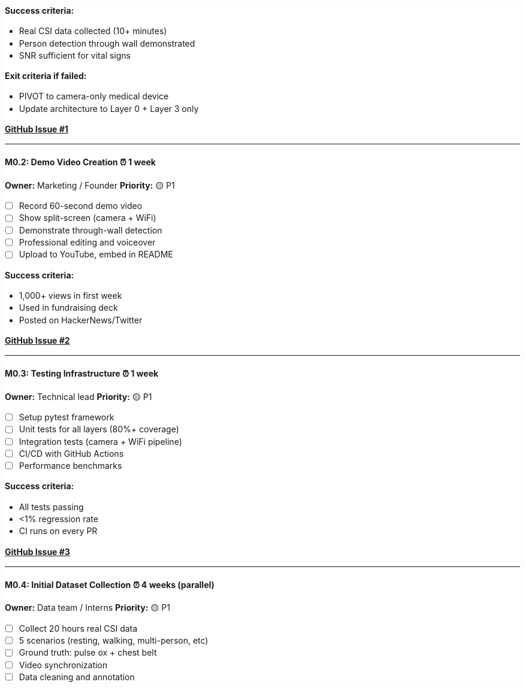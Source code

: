 **Success criteria:**
- Real CSI data collected (10+ minutes)
- Person detection through wall demonstrated
- SNR sufficient for vital signs

**Exit criteria if failed:**
- PIVOT to camera-only medical device
- Update architecture to Layer 0 + Layer 3 only

**[GitHub Issue #1](https://github.com/Yatrogenesis/WiFi-Vision-Pro/issues/1)**

---

#### M0.2: Demo Video Creation ⏰ 1 week
**Owner:** Marketing / Founder
**Priority:** 🟡 P1

- [ ] Record 60-second demo video
- [ ] Show split-screen (camera + WiFi)
- [ ] Demonstrate through-wall detection
- [ ] Professional editing and voiceover
- [ ] Upload to YouTube, embed in README

**Success criteria:**
- 1,000+ views in first week
- Used in fundraising deck
- Posted on HackerNews/Twitter

**[GitHub Issue #2](https://github.com/Yatrogenesis/WiFi-Vision-Pro/issues/2)**

---

#### M0.3: Testing Infrastructure ⏰ 1 week
**Owner:** Technical lead
**Priority:** 🟡 P1

- [ ] Setup pytest framework
- [ ] Unit tests for all layers (80%+ coverage)
- [ ] Integration tests (camera + WiFi pipeline)
- [ ] CI/CD with GitHub Actions
- [ ] Performance benchmarks

**Success criteria:**
- All tests passing
- <1% regression rate
- CI runs on every PR

**[GitHub Issue #3](https://github.com/Yatrogenesis/WiFi-Vision-Pro/issues/3)**

---

#### M0.4: Initial Dataset Collection ⏰ 4 weeks (parallel)
**Owner:** Data team / Interns
**Priority:** 🟡 P1

- [ ] Collect 20 hours real CSI data
- [ ] 5 scenarios (resting, walking, multi-person, etc)
- [ ] Ground truth: pulse ox + chest belt
- [ ] Video synchronization
- [ ] Data cleaning and annotation
